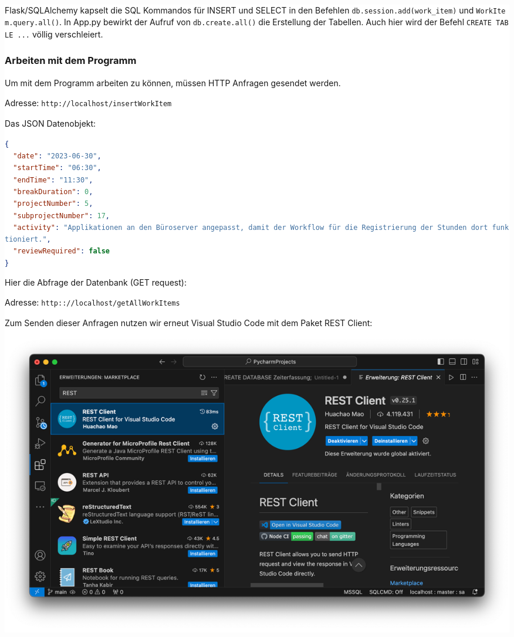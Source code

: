 Flask/SQLAlchemy kapselt die SQL Kommandos für INSERT und SELECT in den Befehlen `db.session.add(work_item)`
und `WorkItem.query.all()`.
In App.py bewirkt der Aufruf von `db.create.all()` die Erstellung der Tabellen. Auch hier wird der
Befehl `CREATE TABLE ...` völlig verschleiert.

### Arbeiten mit dem Programm

Um mit dem Programm arbeiten zu können, müssen HTTP Anfragen gesendet werden.

Adresse: `http://localhost/insertWorkItem`

Das JSON Datenobjekt:

```JSON
{
  "date": "2023-06-30",
  "startTime": "06:30",
  "endTime": "11:30",
  "breakDuration": 0,
  "projectNumber": 5,
  "subprojectNumber": 17,
  "activity": "Applikationen an den Büroserver angepasst, damit der Workflow für die Registrierung der Stunden dort funktioniert.",
  "reviewRequired": false
}
```

Hier die Abfrage der Datenbank (GET request):

Adresse: `http:://localhost/getAllWorkItems`

Zum Senden dieser Anfragen nutzen wir erneut Visual Studio Code mit dem Paket REST Client:

![img_19.png](img_19.png)
